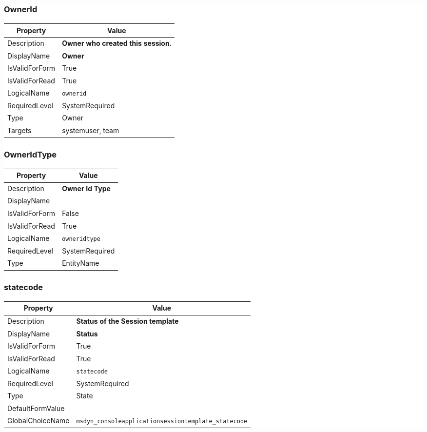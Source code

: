 ### <a name="BKMK_OwnerId"></a> OwnerId

|Property|Value|
|---|---|
|Description|**Owner who created this session.**|
|DisplayName|**Owner**|
|IsValidForForm|True|
|IsValidForRead|True|
|LogicalName|`ownerid`|
|RequiredLevel|SystemRequired|
|Type|Owner|
|Targets|systemuser, team|

### <a name="BKMK_OwnerIdType"></a> OwnerIdType

|Property|Value|
|---|---|
|Description|**Owner Id Type**|
|DisplayName||
|IsValidForForm|False|
|IsValidForRead|True|
|LogicalName|`owneridtype`|
|RequiredLevel|SystemRequired|
|Type|EntityName|

### <a name="BKMK_statecode"></a> statecode

|Property|Value|
|---|---|
|Description|**Status of the Session template**|
|DisplayName|**Status**|
|IsValidForForm|True|
|IsValidForRead|True|
|LogicalName|`statecode`|
|RequiredLevel|SystemRequired|
|Type|State|
|DefaultFormValue||
|GlobalChoiceName|`msdyn_consoleapplicationsessiontemplate_statecode`|
